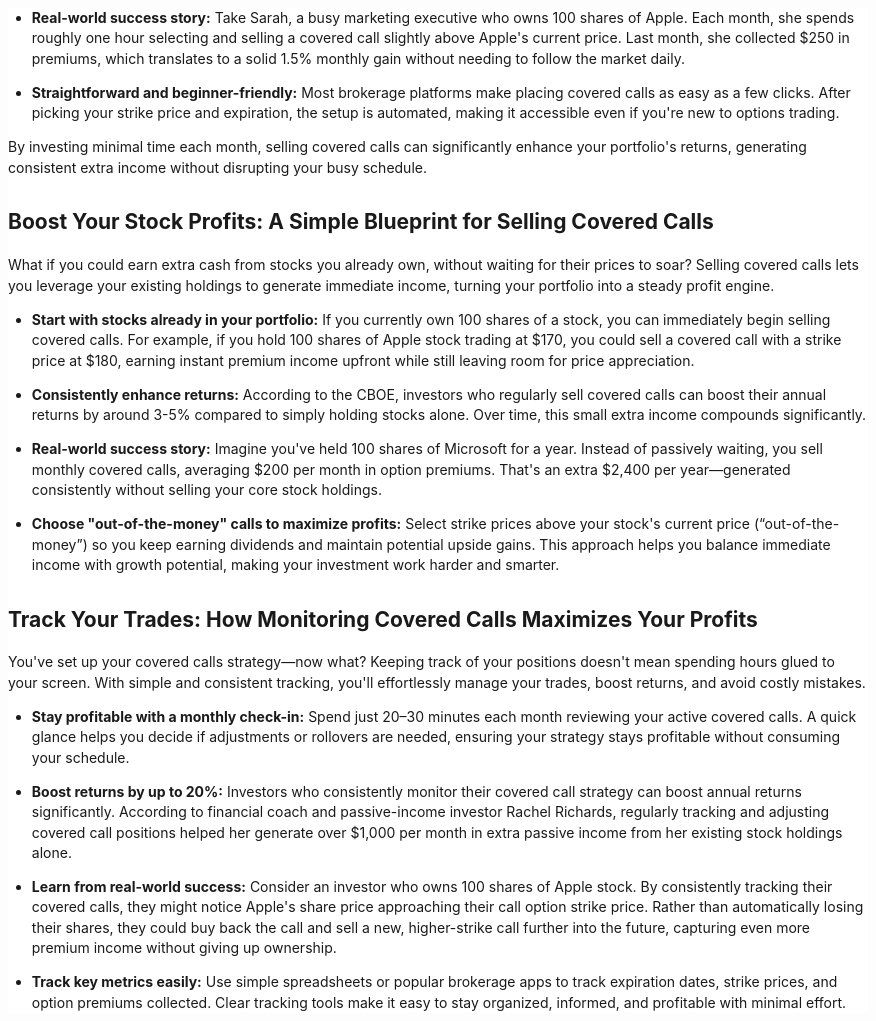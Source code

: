 - **Real-world success story:** Take Sarah, a busy marketing executive who owns 100 shares of Apple. Each month, she spends roughly one hour selecting and selling a covered call slightly above Apple's current price. Last month, she collected $250 in premiums, which translates to a solid 1.5% monthly gain without needing to follow the market daily.

- **Straightforward and beginner-friendly:** Most brokerage platforms make placing covered calls as easy as a few clicks. After picking your strike price and expiration, the setup is automated, making it accessible even if you're new to options trading.

By investing minimal time each month, selling covered calls can significantly enhance your portfolio's returns, generating consistent extra income without disrupting your busy schedule.

## Boost Your Stock Profits: A Simple Blueprint for Selling Covered Calls

What if you could earn extra cash from stocks you already own, without waiting for their prices to soar? Selling covered calls lets you leverage your existing holdings to generate immediate income, turning your portfolio into a steady profit engine.

- **Start with stocks already in your portfolio:** If you currently own 100 shares of a stock, you can immediately begin selling covered calls. For example, if you hold 100 shares of Apple stock trading at $170, you could sell a covered call with a strike price at $180, earning instant premium income upfront while still leaving room for price appreciation.

- **Consistently enhance returns:** According to the CBOE, investors who regularly sell covered calls can boost their annual returns by around 3-5% compared to simply holding stocks alone. Over time, this small extra income compounds significantly.

- **Real-world success story:** Imagine you've held 100 shares of Microsoft for a year. Instead of passively waiting, you sell monthly covered calls, averaging $200 per month in option premiums. That's an extra $2,400 per year—generated consistently without selling your core stock holdings.

- **Choose "out-of-the-money" calls to maximize profits:** Select strike prices above your stock's current price (“out-of-the-money”) so you keep earning dividends and maintain potential upside gains. This approach helps you balance immediate income with growth potential, making your investment work harder and smarter.

## Track Your Trades: How Monitoring Covered Calls Maximizes Your Profits

You've set up your covered calls strategy—now what? Keeping track of your positions doesn't mean spending hours glued to your screen. With simple and consistent tracking, you'll effortlessly manage your trades, boost returns, and avoid costly mistakes.

- **Stay profitable with a monthly check-in:** Spend just 20–30 minutes each month reviewing your active covered calls. A quick glance helps you decide if adjustments or rollovers are needed, ensuring your strategy stays profitable without consuming your schedule.

- **Boost returns by up to 20%:** Investors who consistently monitor their covered call strategy can boost annual returns significantly. According to financial coach and passive-income investor Rachel Richards, regularly tracking and adjusting covered call positions helped her generate over $1,000 per month in extra passive income from her existing stock holdings alone.

- **Learn from real-world success:** Consider an investor who owns 100 shares of Apple stock. By consistently tracking their covered calls, they might notice Apple's share price approaching their call option strike price. Rather than automatically losing their shares, they could buy back the call and sell a new, higher-strike call further into the future, capturing even more premium income without giving up ownership.

- **Track key metrics easily:** Use simple spreadsheets or popular brokerage apps to track expiration dates, strike prices, and option premiums collected. Clear tracking tools make it easy to stay organized, informed, and profitable with minimal effort.
